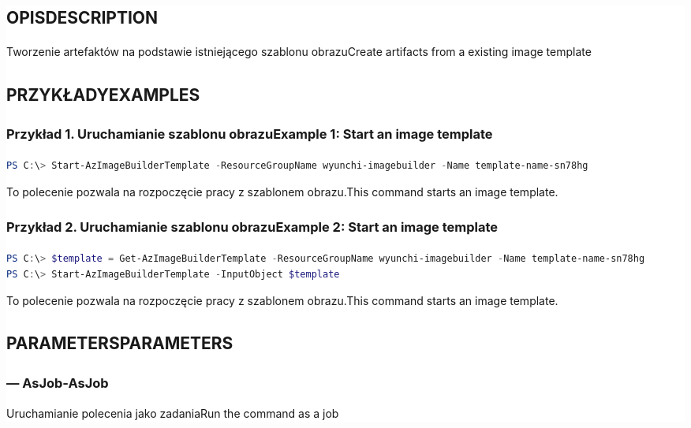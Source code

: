 ## <span data-ttu-id="ed2e4-107">OPIS</span><span class="sxs-lookup"><span data-stu-id="ed2e4-107">DESCRIPTION</span></span>
<span data-ttu-id="ed2e4-108">Tworzenie artefaktów na podstawie istniejącego szablonu obrazu</span><span class="sxs-lookup"><span data-stu-id="ed2e4-108">Create artifacts from a existing image template</span></span>

## <span data-ttu-id="ed2e4-109">PRZYKŁADY</span><span class="sxs-lookup"><span data-stu-id="ed2e4-109">EXAMPLES</span></span>

### <span data-ttu-id="ed2e4-110">Przykład 1. Uruchamianie szablonu obrazu</span><span class="sxs-lookup"><span data-stu-id="ed2e4-110">Example 1: Start an image template</span></span>
```powershell
PS C:\> Start-AzImageBuilderTemplate -ResourceGroupName wyunchi-imagebuilder -Name template-name-sn78hg

```

<span data-ttu-id="ed2e4-111">To polecenie pozwala na rozpoczęcie pracy z szablonem obrazu.</span><span class="sxs-lookup"><span data-stu-id="ed2e4-111">This command starts an image template.</span></span>

### <span data-ttu-id="ed2e4-112">Przykład 2. Uruchamianie szablonu obrazu</span><span class="sxs-lookup"><span data-stu-id="ed2e4-112">Example 2: Start an image template</span></span>
```powershell
PS C:\> $template = Get-AzImageBuilderTemplate -ResourceGroupName wyunchi-imagebuilder -Name template-name-sn78hg
PS C:\> Start-AzImageBuilderTemplate -InputObject $template

```

<span data-ttu-id="ed2e4-113">To polecenie pozwala na rozpoczęcie pracy z szablonem obrazu.</span><span class="sxs-lookup"><span data-stu-id="ed2e4-113">This command starts an image template.</span></span>

## <span data-ttu-id="ed2e4-114">PARAMETERS</span><span class="sxs-lookup"><span data-stu-id="ed2e4-114">PARAMETERS</span></span>

### <span data-ttu-id="ed2e4-115">— AsJob</span><span class="sxs-lookup"><span data-stu-id="ed2e4-115">-AsJob</span></span>
<span data-ttu-id="ed2e4-116">Uruchamianie polecenia jako zadania</span><span class="sxs-lookup"><span data-stu-id="ed2e4-116">Run the command as a job</span></span>
